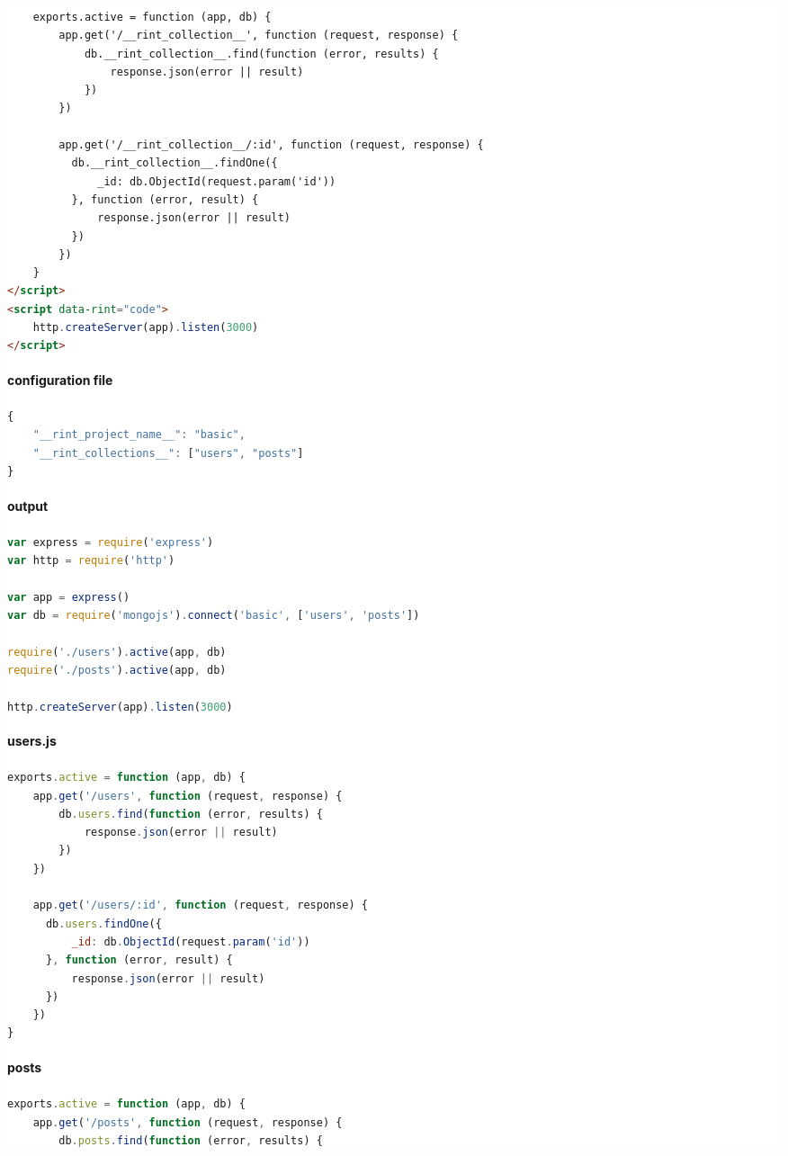 ```html
    exports.active = function (app, db) {
        app.get('/__rint_collection__', function (request, response) {
            db.__rint_collection__.find(function (error, results) {
                response.json(error || result)
            })
        })    
        
        app.get('/__rint_collection__/:id', function (request, response) {
          db.__rint_collection__.findOne({
              _id: db.ObjectId(request.param('id'))
          }, function (error, result) {
              response.json(error || result)
          })
        })
    }
</script>
<script data-rint="code">
    http.createServer(app).listen(3000)
</script>
```
#### configuration file
```javascript
{
    "__rint_project_name__": "basic",
    "__rint_collections__": ["users", "posts"]
}
```
#### output
```javascript
var express = require('express')
var http = require('http')

var app = express()
var db = require('mongojs').connect('basic', ['users', 'posts'])

require('./users').active(app, db)
require('./posts').active(app, db)

http.createServer(app).listen(3000)
```
#### users.js
```javascript
exports.active = function (app, db) {
    app.get('/users', function (request, response) {
        db.users.find(function (error, results) {
            response.json(error || result)
        })
    })    
    
    app.get('/users/:id', function (request, response) {
      db.users.findOne({
          _id: db.ObjectId(request.param('id'))
      }, function (error, result) {
          response.json(error || result)
      })
    })
}
```
#### posts
```javascript
exports.active = function (app, db) {
    app.get('/posts', function (request, response) {
        db.posts.find(function (error, results) {
```